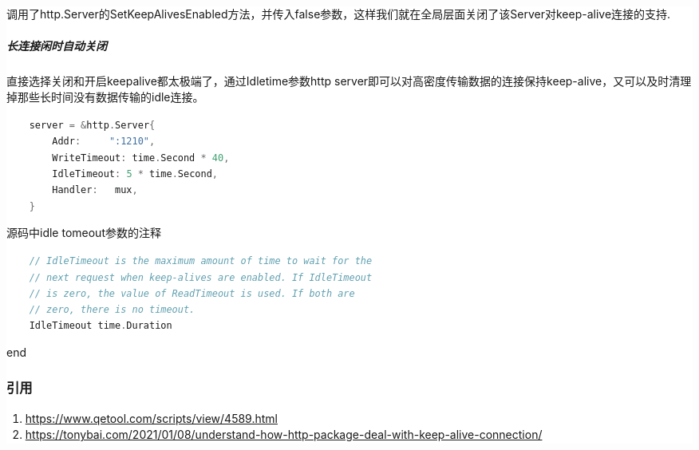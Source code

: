 调用了http.Server的SetKeepAlivesEnabled方法，并传入false参数，这样我们就在全局层面关闭了该Server对keep-alive连接的支持.

##### 长连接闲时自动关闭

直接选择关闭和开启keepalive都太极端了，通过Idletime参数http server即可以对高密度传输数据的连接保持keep-alive，又可以及时清理掉那些长时间没有数据传输的idle连接。

```go
	server = &http.Server{
		Addr:     ":1210",
		WriteTimeout: time.Second * 40,
		IdleTimeout: 5 * time.Second,
		Handler:   mux,
	}
```

源码中idle tomeout参数的注释

```go
	// IdleTimeout is the maximum amount of time to wait for the
	// next request when keep-alives are enabled. If IdleTimeout
	// is zero, the value of ReadTimeout is used. If both are
	// zero, there is no timeout.
	IdleTimeout time.Duration
```

end



### 引用

1. https://www.qetool.com/scripts/view/4589.html  
1. https://tonybai.com/2021/01/08/understand-how-http-package-deal-with-keep-alive-connection/
